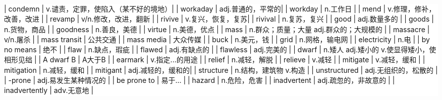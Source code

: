 | condemn                    | v.谴责，定罪，使陷入（某不好的境地）|
| workaday                   | adj.普通的，平常的|
| workday                    | n.工作日          |
| mend                       | v.修理，修补，改善，改进  |
| revamp                     | v/n.修改，改进，翻新 |
| rivive                     | v.复兴，恢复，复苏|
| rivival                    | n.复苏，复兴      |
| good                       | adj.数量多的      |
| goods                      | n.货物，商品      |
| goodness                   | n.善良，美德      |
| virtue                     | n.美德，优点      |
| mass                       | n.群众；质量；大量   adj.群众的；大规模的                    |
| massacre                   | v/n.屠杀          |
| mass transit               | 公共交通          |
| mass media                 | 大众传媒          |
| buck                       | n.美元，钱        |
| grid                       | n.网格，输电网    |
| electricity                | n.电              |
| by no means                | 绝不              |
| flaw                       | n.缺点，瑕疵      |
| flawed                     | adj.有缺点的      |
| flawless                   | adj.完美的        |
| dwarf                      | n.矮人	adj.矮小的	v.使显得矮小，使相形见绌             |
| A dwarf B                  | A大于B            |
| earmark                    | v.指定...的用途   |
| relief | n.减轻，解脱 |
| relieve | v.减轻 |
| mitigate                   | v.减轻，缓和      |
| mitigation                 | n.减轻，缓和      |
| mitigant                   | adj.减轻的，缓和的|
| structure                  | n.结构，建筑物	v.构造  |
| unstructured | adj.无组织的，松散的 |
| -prone                     | adj.易发生某种情况的 |
| be prone to                | 易于...           |
| hazard                     | n.危险，危害      |
| inadvertent                | adj.疏忽的，非故意的      |
| inadvertently              | adv.无意地 |